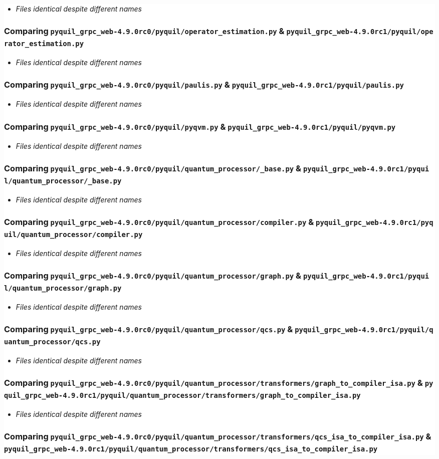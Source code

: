  * *Files identical despite different names*

### Comparing `pyquil_grpc_web-4.9.0rc0/pyquil/operator_estimation.py` & `pyquil_grpc_web-4.9.0rc1/pyquil/operator_estimation.py`

 * *Files identical despite different names*

### Comparing `pyquil_grpc_web-4.9.0rc0/pyquil/paulis.py` & `pyquil_grpc_web-4.9.0rc1/pyquil/paulis.py`

 * *Files identical despite different names*

### Comparing `pyquil_grpc_web-4.9.0rc0/pyquil/pyqvm.py` & `pyquil_grpc_web-4.9.0rc1/pyquil/pyqvm.py`

 * *Files identical despite different names*

### Comparing `pyquil_grpc_web-4.9.0rc0/pyquil/quantum_processor/_base.py` & `pyquil_grpc_web-4.9.0rc1/pyquil/quantum_processor/_base.py`

 * *Files identical despite different names*

### Comparing `pyquil_grpc_web-4.9.0rc0/pyquil/quantum_processor/compiler.py` & `pyquil_grpc_web-4.9.0rc1/pyquil/quantum_processor/compiler.py`

 * *Files identical despite different names*

### Comparing `pyquil_grpc_web-4.9.0rc0/pyquil/quantum_processor/graph.py` & `pyquil_grpc_web-4.9.0rc1/pyquil/quantum_processor/graph.py`

 * *Files identical despite different names*

### Comparing `pyquil_grpc_web-4.9.0rc0/pyquil/quantum_processor/qcs.py` & `pyquil_grpc_web-4.9.0rc1/pyquil/quantum_processor/qcs.py`

 * *Files identical despite different names*

### Comparing `pyquil_grpc_web-4.9.0rc0/pyquil/quantum_processor/transformers/graph_to_compiler_isa.py` & `pyquil_grpc_web-4.9.0rc1/pyquil/quantum_processor/transformers/graph_to_compiler_isa.py`

 * *Files identical despite different names*

### Comparing `pyquil_grpc_web-4.9.0rc0/pyquil/quantum_processor/transformers/qcs_isa_to_compiler_isa.py` & `pyquil_grpc_web-4.9.0rc1/pyquil/quantum_processor/transformers/qcs_isa_to_compiler_isa.py`

